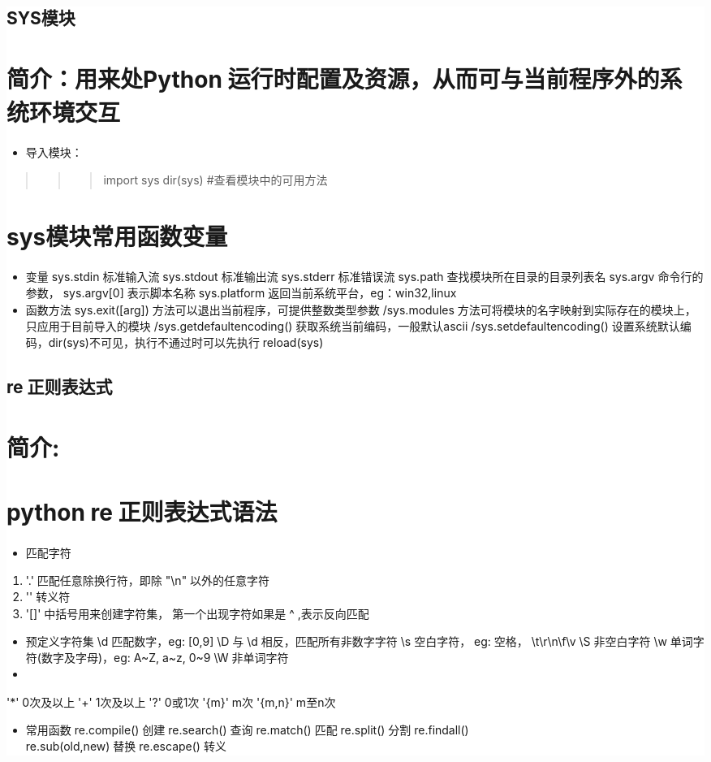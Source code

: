 ## SYS模块
  # 简介：用来处Python 运行时配置及资源，从而可与当前程序外的系统环境交互
  * 导入模块：
  >>>import sys
  >>>dir(sys)        #查看模块中的可用方法
  # sys模块常用函数变量
  * 变量
  sys.stdin 标准输入流
  sys.stdout 标准输出流
  sys.stderr 标准错误流
  sys.path 查找模块所在目录的目录列表名
  sys.argv 命令行的参数，  sys.argv[0] 表示脚本名称
  sys.platform 返回当前系统平台，eg：win32,linux
  * 函数方法
  sys.exit([arg]) 方法可以退出当前程序，可提供整数类型参数
  /sys.modules 方法可将模块的名字映射到实际存在的模块上，只应用于目前导入的模块
  /sys.getdefaultencoding() 获取系统当前编码，一般默认ascii
  /sys.setdefaultencoding() 设置系统默认编码，dir(sys)不可见，执行不通过时可以先执行 reload(sys)

## re 正则表达式
  # 简介: 
  # python re 正则表达式语法
  * 匹配字符
  1. '.'  匹配任意除换行符，即除 "\n" 以外的任意字符
  2. '\'  转义符
  3. '[]' 中括号用来创建字符集， 第一个出现字符如果是 ^ ,表示反向匹配
  * 预定义字符集
  \d   匹配数字，eg: [0,9]
  \D   与 \d 相反，匹配所有非数字字符
  \s   空白字符， eg: 空格， \t\r\n\f\v
  \S   非空白字符
  \w   单词字符(数字及字母)，eg: A~Z, a~z, 0~9
  \W   非单词字符
  * 
  '*'        0次及以上
  '+'        1次及以上
  '?'        0或1次
  '{m}'      m次
  '{m,n}'    m至n次
  * 常用函数
  re.compile()  创建
  re.search()   查询
  re.match()    匹配
  re.split()    分割
  re.findall()  
  re.sub(old,new)   替换
  re.escape()   转义
